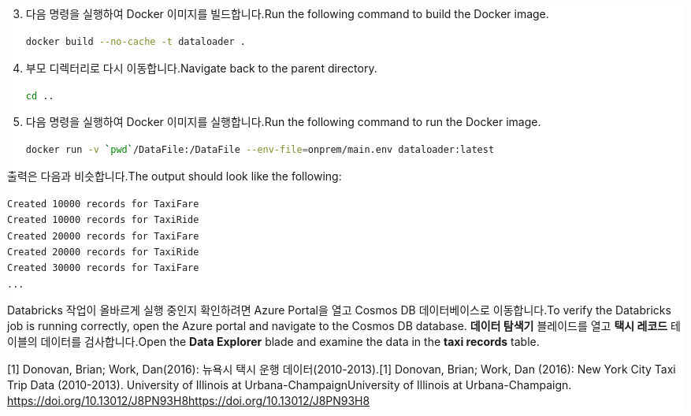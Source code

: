 3. <span data-ttu-id="1a30c-352">다음 명령을 실행하여 Docker 이미지를 빌드합니다.</span><span class="sxs-lookup"><span data-stu-id="1a30c-352">Run the following command to build the Docker image.</span></span>

    ```bash
    docker build --no-cache -t dataloader .
    ```

4. <span data-ttu-id="1a30c-353">부모 디렉터리로 다시 이동합니다.</span><span class="sxs-lookup"><span data-stu-id="1a30c-353">Navigate back to the parent directory.</span></span>

    ```bash
    cd ..
    ```

5. <span data-ttu-id="1a30c-354">다음 명령을 실행하여 Docker 이미지를 실행합니다.</span><span class="sxs-lookup"><span data-stu-id="1a30c-354">Run the following command to run the Docker image.</span></span>

    ```bash
    docker run -v `pwd`/DataFile:/DataFile --env-file=onprem/main.env dataloader:latest
    ```

<span data-ttu-id="1a30c-355">출력은 다음과 비슷합니다.</span><span class="sxs-lookup"><span data-stu-id="1a30c-355">The output should look like the following:</span></span>

```
Created 10000 records for TaxiFare
Created 10000 records for TaxiRide
Created 20000 records for TaxiFare
Created 20000 records for TaxiRide
Created 30000 records for TaxiFare
...
```

<span data-ttu-id="1a30c-356">Databricks 작업이 올바르게 실행 중인지 확인하려면 Azure Portal을 열고 Cosmos DB 데이터베이스로 이동합니다.</span><span class="sxs-lookup"><span data-stu-id="1a30c-356">To verify the Databricks job is running correctly, open the Azure portal and navigate to the Cosmos DB database.</span></span> <span data-ttu-id="1a30c-357">**데이터 탐색기** 블레이드를 열고 **택시 레코드** 테이블의 데이터를 검사합니다.</span><span class="sxs-lookup"><span data-stu-id="1a30c-357">Open the **Data Explorer** blade and examine the data in the **taxi records** table.</span></span> 

<span data-ttu-id="1a30c-358">[1] <span id="note1">Donovan, Brian; Work, Dan(2016): 뉴욕시 택시 운행 데이터(2010-2013).</span><span class="sxs-lookup"><span data-stu-id="1a30c-358">[1] <span id="note1">Donovan, Brian; Work, Dan (2016): New York City Taxi Trip Data (2010-2013).</span></span> <span data-ttu-id="1a30c-359">University of Illinois at Urbana-Champaign</span><span class="sxs-lookup"><span data-stu-id="1a30c-359">University of Illinois at Urbana-Champaign.</span></span> <span data-ttu-id="1a30c-360">https://doi.org/10.13012/J8PN93H8</span><span class="sxs-lookup"><span data-stu-id="1a30c-360">https://doi.org/10.13012/J8PN93H8</span></span>
